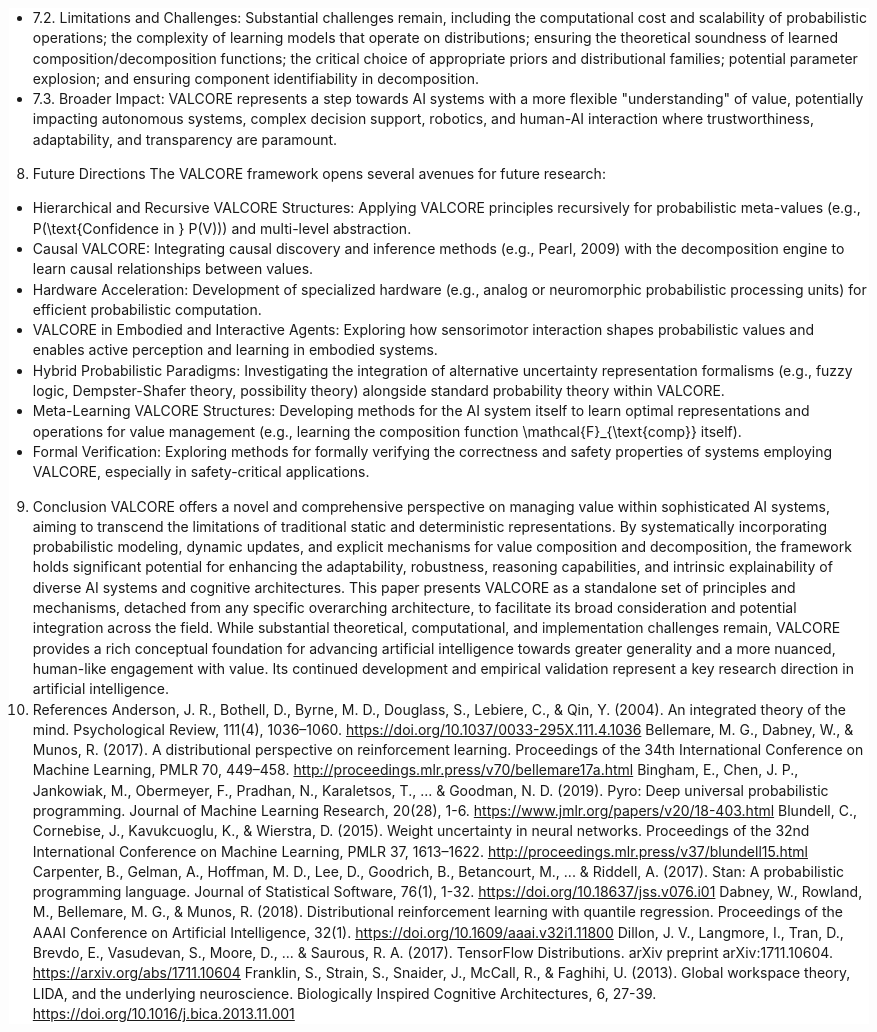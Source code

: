  * 7.2. Limitations and Challenges: Substantial challenges remain, including the computational cost and scalability of probabilistic operations; the complexity of learning models that operate on distributions; ensuring the theoretical soundness of learned composition/decomposition functions; the critical choice of appropriate priors and distributional families; potential parameter explosion; and ensuring component identifiability in decomposition.
 * 7.3. Broader Impact: VALCORE represents a step towards AI systems with a more flexible "understanding" of value, potentially impacting autonomous systems, complex decision support, robotics, and human-AI interaction where trustworthiness, adaptability, and transparency are paramount.
8. Future Directions
The VALCORE framework opens several avenues for future research:
 * Hierarchical and Recursive VALCORE Structures: Applying VALCORE principles recursively for probabilistic meta-values (e.g., P(\\text{Confidence in } P(V))) and multi-level abstraction.
 * Causal VALCORE: Integrating causal discovery and inference methods (e.g., Pearl, 2009) with the decomposition engine to learn causal relationships between values.
 * Hardware Acceleration: Development of specialized hardware (e.g., analog or neuromorphic probabilistic processing units) for efficient probabilistic computation.
 * VALCORE in Embodied and Interactive Agents: Exploring how sensorimotor interaction shapes probabilistic values and enables active perception and learning in embodied systems.
 * Hybrid Probabilistic Paradigms: Investigating the integration of alternative uncertainty representation formalisms (e.g., fuzzy logic, Dempster-Shafer theory, possibility theory) alongside standard probability theory within VALCORE.
 * Meta-Learning VALCORE Structures: Developing methods for the AI system itself to learn optimal representations and operations for value management (e.g., learning the composition function \\mathcal{F}\_{\\text{comp}} itself).
 * Formal Verification: Exploring methods for formally verifying the correctness and safety properties of systems employing VALCORE, especially in safety-critical applications.
9. Conclusion
VALCORE offers a novel and comprehensive perspective on managing value within sophisticated AI systems, aiming to transcend the limitations of traditional static and deterministic representations. By systematically incorporating probabilistic modeling, dynamic updates, and explicit mechanisms for value composition and decomposition, the framework holds significant potential for enhancing the adaptability, robustness, reasoning capabilities, and intrinsic explainability of diverse AI systems and cognitive architectures. This paper presents VALCORE as a standalone set of principles and mechanisms, detached from any specific overarching architecture, to facilitate its broad consideration and potential integration across the field. While substantial theoretical, computational, and implementation challenges remain, VALCORE provides a rich conceptual foundation for advancing artificial intelligence towards greater generality and a more nuanced, human-like engagement with value. Its continued development and empirical validation represent a key research direction in artificial intelligence.
10. References
Anderson, J. R., Bothell, D., Byrne, M. D., Douglass, S., Lebiere, C., & Qin, Y. (2004). An integrated theory of the mind. Psychological Review, 111(4), 1036–1060. https://doi.org/10.1037/0033-295X.111.4.1036
Bellemare, M. G., Dabney, W., & Munos, R. (2017). A distributional perspective on reinforcement learning. Proceedings of the 34th International Conference on Machine Learning, PMLR 70, 449–458. http://proceedings.mlr.press/v70/bellemare17a.html
Bingham, E., Chen, J. P., Jankowiak, M., Obermeyer, F., Pradhan, N., Karaletsos, T., ... & Goodman, N. D. (2019). Pyro: Deep universal probabilistic programming. Journal of Machine Learning Research, 20(28), 1-6. https://www.jmlr.org/papers/v20/18-403.html
Blundell, C., Cornebise, J., Kavukcuoglu, K., & Wierstra, D. (2015). Weight uncertainty in neural networks. Proceedings of the 32nd International Conference on Machine Learning, PMLR 37, 1613–1622. http://proceedings.mlr.press/v37/blundell15.html
Carpenter, B., Gelman, A., Hoffman, M. D., Lee, D., Goodrich, B., Betancourt, M., ... & Riddell, A. (2017). Stan: A probabilistic programming language. Journal of Statistical Software, 76(1), 1-32. https://doi.org/10.18637/jss.v076.i01
Dabney, W., Rowland, M., Bellemare, M. G., & Munos, R. (2018). Distributional reinforcement learning with quantile regression. Proceedings of the AAAI Conference on Artificial Intelligence, 32(1). https://doi.org/10.1609/aaai.v32i1.11800
Dillon, J. V., Langmore, I., Tran, D., Brevdo, E., Vasudevan, S., Moore, D., ... & Saurous, R. A. (2017). TensorFlow Distributions. arXiv preprint arXiv:1711.10604. https://arxiv.org/abs/1711.10604
Franklin, S., Strain, S., Snaider, J., McCall, R., & Faghihi, U. (2013). Global workspace theory, LIDA, and the underlying neuroscience. Biologically Inspired Cognitive Architectures, 6, 27-39. https://doi.org/10.1016/j.bica.2013.11.001
